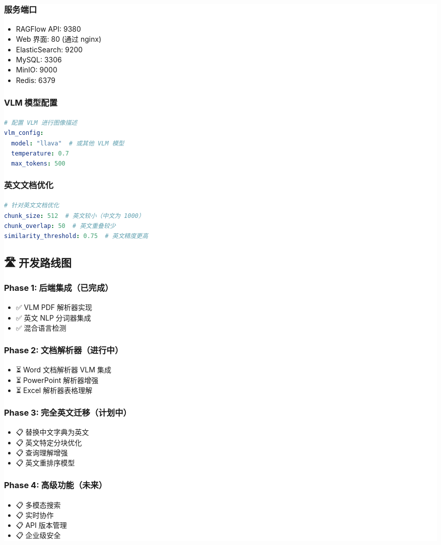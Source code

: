 ### 服务端口
- RAGFlow API: 9380
- Web 界面: 80 (通过 nginx)
- ElasticSearch: 9200
- MySQL: 3306
- MinIO: 9000
- Redis: 6379

### VLM 模型配置
```yaml
# 配置 VLM 进行图像描述
vlm_config:
  model: "llava"  # 或其他 VLM 模型
  temperature: 0.7
  max_tokens: 500
```

### 英文文档优化
```yaml
# 针对英文文档优化
chunk_size: 512  # 英文较小（中文为 1000）
chunk_overlap: 50  # 英文重叠较少
similarity_threshold: 0.75  # 英文精度更高
```

## 🛣️ 开发路线图

### Phase 1: 后端集成（已完成）
- ✅ VLM PDF 解析器实现
- ✅ 英文 NLP 分词器集成
- ✅ 混合语言检测

### Phase 2: 文档解析器（进行中）
- ⏳ Word 文档解析器 VLM 集成
- ⏳ PowerPoint 解析器增强
- ⏳ Excel 解析器表格理解

### Phase 3: 完全英文迁移（计划中）
- 📋 替换中文字典为英文
- 📋 英文特定分块优化
- 📋 查询理解增强
- 📋 英文重排序模型

### Phase 4: 高级功能（未来）
- 📋 多模态搜索
- 📋 实时协作
- 📋 API 版本管理
- 📋 企业级安全
